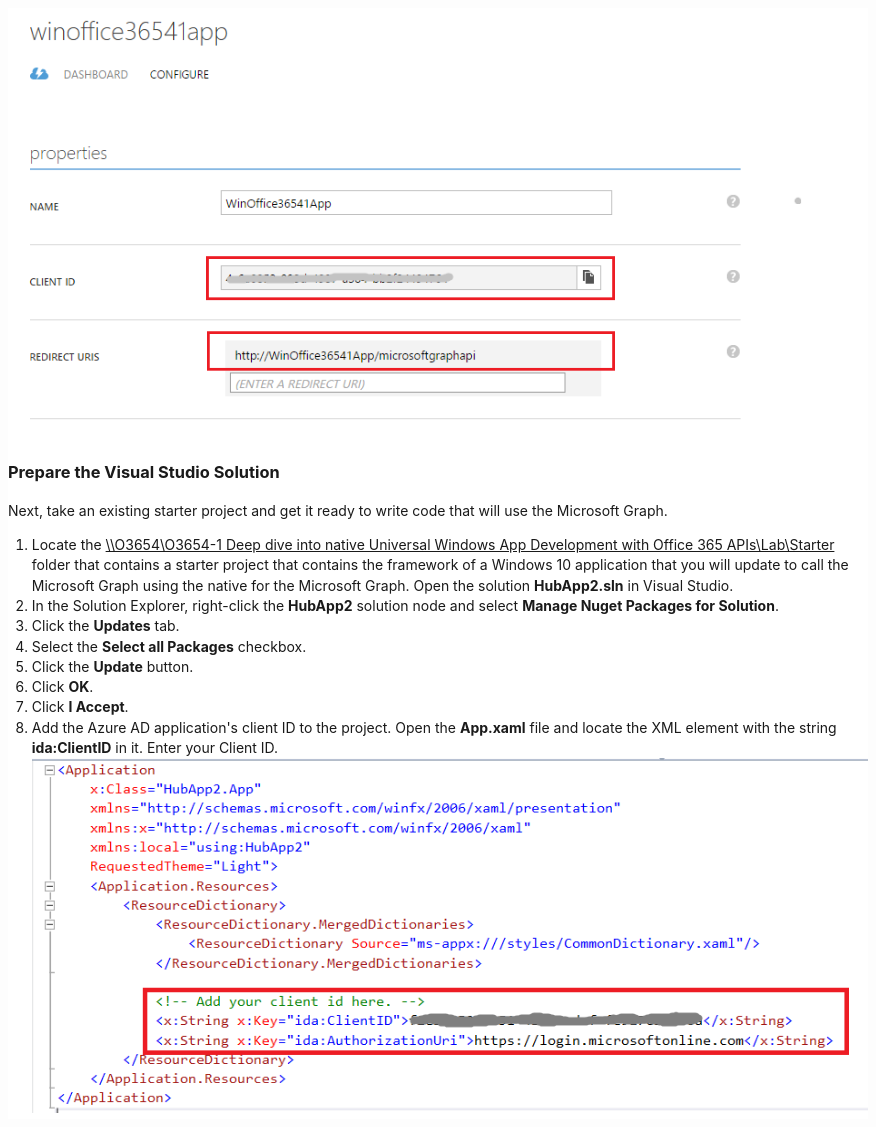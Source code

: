 ![Screenshot of the previous step](Images/6.png)

### Prepare the Visual Studio Solution
Next, take an existing starter project and get it ready to write code that will use the Microsoft Graph.

1. Locate the [\\\O3654\O3654-1 Deep dive into native Universal Windows App Development with Office 365 APIs\Lab\Starter](Lab\Starter) folder that contains a starter project that contains the framework of a Windows 10 application that you will update to call the Microsoft Graph using the native for the Microsoft Graph. Open the solution **HubApp2.sln** in Visual Studio.
1. In the Solution Explorer, right-click the **HubApp2** solution node and select **Manage Nuget Packages for Solution**.
1. Click the **Updates** tab.
1. Select the **Select all Packages** checkbox.
1. Click the **Update** button.
1. Click **OK**.
1. Click **I Accept**.
1. Add the Azure AD application's client ID to the project. Open the **App.xaml** file and locate the XML element with the string **ida:ClientID** in it. Enter your Client ID.
![Screenshot of the previous step](Images/7.png)

